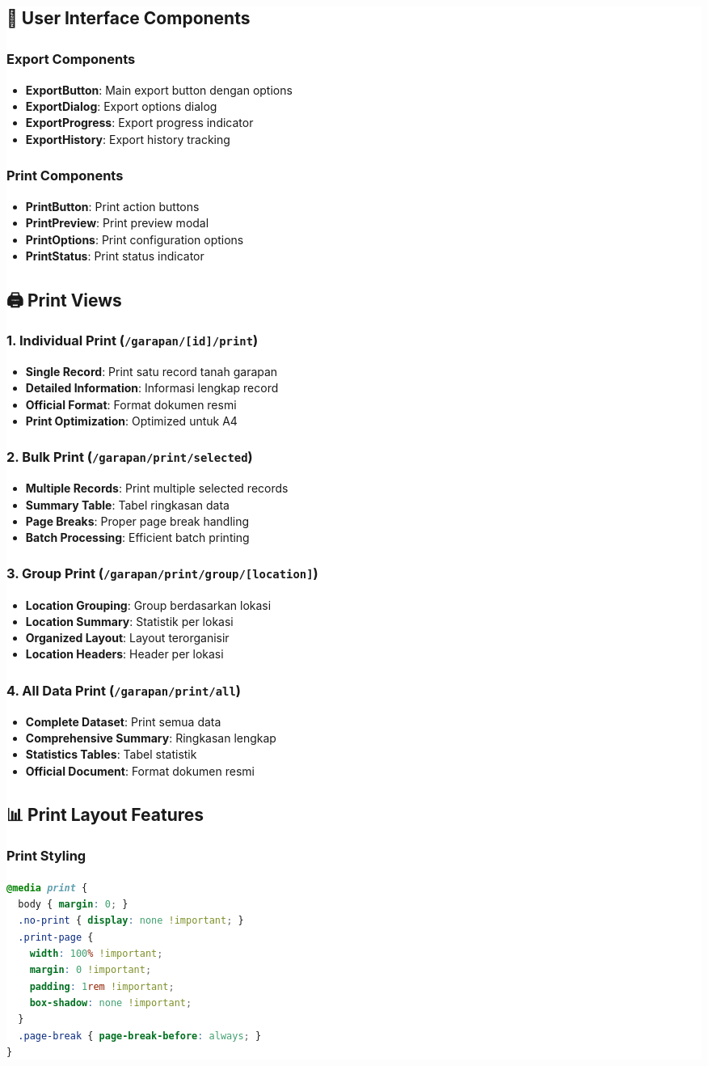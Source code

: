 ## 📱 User Interface Components

### Export Components
- **ExportButton**: Main export button dengan options
- **ExportDialog**: Export options dialog
- **ExportProgress**: Export progress indicator
- **ExportHistory**: Export history tracking

### Print Components
- **PrintButton**: Print action buttons
- **PrintPreview**: Print preview modal
- **PrintOptions**: Print configuration options
- **PrintStatus**: Print status indicator

## 🖨️ Print Views

### 1. **Individual Print** (`/garapan/[id]/print`)
- **Single Record**: Print satu record tanah garapan
- **Detailed Information**: Informasi lengkap record
- **Official Format**: Format dokumen resmi
- **Print Optimization**: Optimized untuk A4

### 2. **Bulk Print** (`/garapan/print/selected`)
- **Multiple Records**: Print multiple selected records
- **Summary Table**: Tabel ringkasan data
- **Page Breaks**: Proper page break handling
- **Batch Processing**: Efficient batch printing

### 3. **Group Print** (`/garapan/print/group/[location]`)
- **Location Grouping**: Group berdasarkan lokasi
- **Location Summary**: Statistik per lokasi
- **Organized Layout**: Layout terorganisir
- **Location Headers**: Header per lokasi

### 4. **All Data Print** (`/garapan/print/all`)
- **Complete Dataset**: Print semua data
- **Comprehensive Summary**: Ringkasan lengkap
- **Statistics Tables**: Tabel statistik
- **Official Document**: Format dokumen resmi

## 📊 Print Layout Features

### Print Styling
```css
@media print {
  body { margin: 0; }
  .no-print { display: none !important; }
  .print-page { 
    width: 100% !important; 
    margin: 0 !important; 
    padding: 1rem !important;
    box-shadow: none !important;
  }
  .page-break { page-break-before: always; }
}
```
